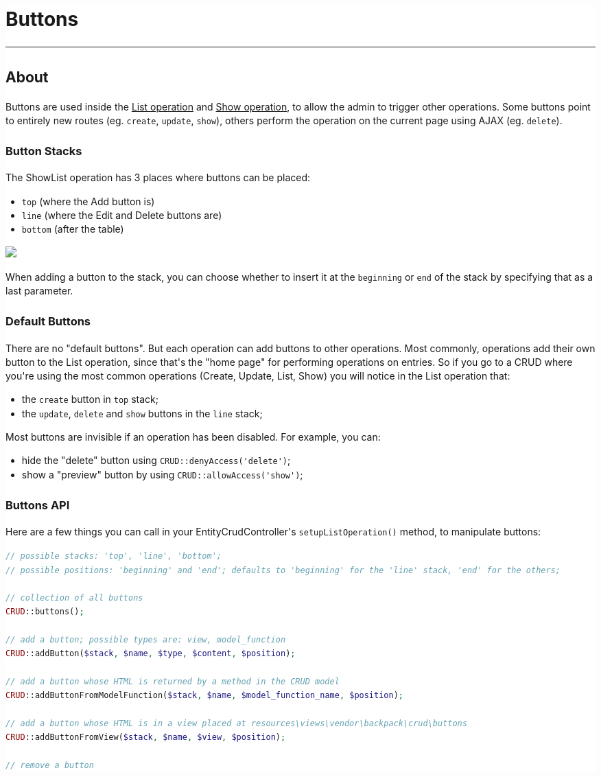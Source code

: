 # Buttons

---

<a name="about"></a>
## About

Buttons are used inside the [List operation](/docs/{{version}}/crud-operation-list-entries) and [Show operation](/docs/{{version}}/crud-operation-show), to allow the admin to trigger other operations. Some buttons point to entirely new routes (eg. `create`, `update`, `show`), others perform the operation on the current page using AJAX (eg. `delete`).

<a name="button-stacks"></a>
### Button Stacks

The ShowList operation has 3 places where buttons can be placed:
  - `top` (where the Add button is)
  - `line` (where the Edit and Delete buttons are)
  - `bottom` (after the table)

![](https://backpackforlaravel.com/uploads/docs-4-0/getting_started/backpack_buttons.png)

When adding a button to the stack, you can choose whether to insert it at the `beginning` or `end` of the stack by specifying that as a last parameter.

<a name="default-buttons"></a>
### Default Buttons

There are no "default buttons". But each operation can add buttons to other operations. Most commonly, operations add their own button to the List operation, since that's the "home page" for performing operations on entries. So if you go to a CRUD where you're using the most common operations (Create, Update, List, Show) you will notice in the List operation that:
- the `create` button in `top` stack;
- the `update`, `delete` and `show` buttons in the `line` stack;

Most buttons are invisible if an operation has been disabled. For example, you can:
- hide the "delete" button using `CRUD::denyAccess('delete')`;
- show a "preview" button by using `CRUD::allowAccess('show')`;


<a name="buttons-api"></a>
### Buttons API

Here are a few things you can call in your EntityCrudController's `setupListOperation()` method, to manipulate buttons:

```php
// possible stacks: 'top', 'line', 'bottom';
// possible positions: 'beginning' and 'end'; defaults to 'beginning' for the 'line' stack, 'end' for the others;

// collection of all buttons
CRUD::buttons();

// add a button; possible types are: view, model_function
CRUD::addButton($stack, $name, $type, $content, $position);

// add a button whose HTML is returned by a method in the CRUD model
CRUD::addButtonFromModelFunction($stack, $name, $model_function_name, $position);

// add a button whose HTML is in a view placed at resources\views\vendor\backpack\crud\buttons
CRUD::addButtonFromView($stack, $name, $view, $position);

// remove a button
```
